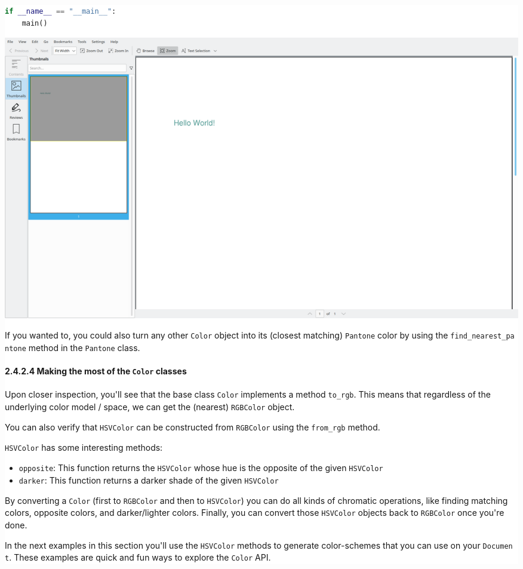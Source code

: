 ```python 
if __name__ == "__main__":  
    main()
```

![enter image description here](img/borb_in_action_example_007.png)

If you wanted to, you could also turn any other `Color` object into its (closest matching) `Pantone` color by using the `find_nearest_pantone` method in the `Pantone` class.

#### 2.4.2.4 Making the most of the `Color` classes

Upon closer inspection, you'll see that the base class `Color` implements a method `to_rgb`. This means that regardless of the underlying color model / space, we can get the (nearest) `RGBColor` object.

You can also verify that `HSVColor` can be constructed from `RGBColor` using the `from_rgb` method.

`HSVColor` has some interesting methods:

- `opposite`: This function returns the `HSVColor` whose hue is the opposite of the given `HSVColor`
- `darker`: This function returns a darker shade of the given `HSVColor`

By converting a `Color` (first to `RGBColor` and then to `HSVColor`) you can do all kinds of chromatic operations, like finding matching colors, opposite colors, and darker/lighter colors. Finally, you can convert those `HSVColor` objects back to `RGBColor` once you're done.

In the next examples in this section you'll use the `HSVColor` methods to generate color-schemes that you can use on your `Document`.
These examples are quick and fun ways to explore the `Color` API.
